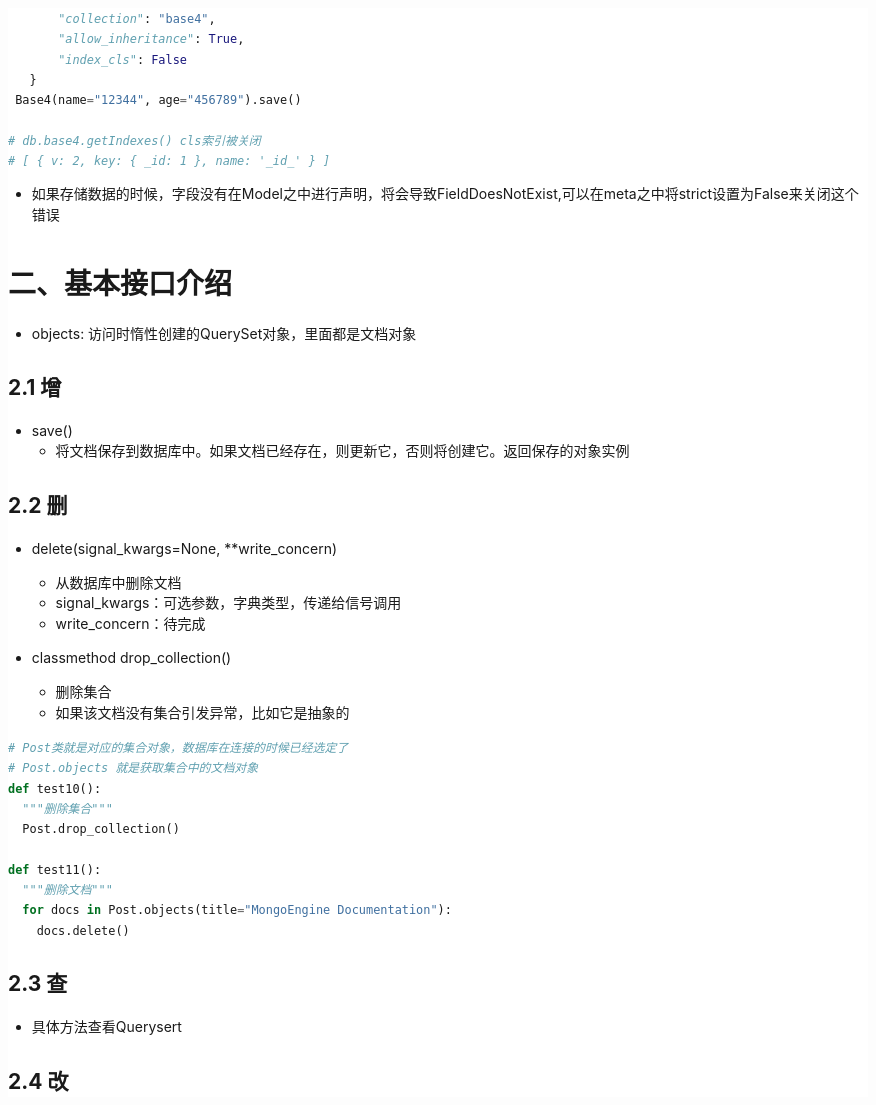    ``` python
          "collection": "base4",
          "allow_inheritance": True,
          "index_cls": False
      }
    Base4(name="12344", age="456789").save()
  
  # db.base4.getIndexes() cls索引被关闭
  # [ { v: 2, key: { _id: 1 }, name: '_id_' } ]
   ```

- 如果存储数据的时候，字段没有在Model之中进行声明，将会导致FieldDoesNotExist,可以在meta之中将strict设置为False来关闭这个错误

# 二、基本接口介绍

- objects: 访问时惰性创建的QuerySet对象，里面都是文档对象

## 2.1 增

- save()
  - 将文档保存到数据库中。如果文档已经存在，则更新它，否则将创建它。返回保存的对象实例

## 2.2 删

- delete(signal_kwargs=None, **write_concern)
  - 从数据库中删除文档
  - signal_kwargs：可选参数，字典类型，传递给信号调用
  - write_concern：待完成

- classmethod drop_collection()
  - 删除集合
  - 如果该文档没有集合引发异常，比如它是抽象的

```python
# Post类就是对应的集合对象，数据库在连接的时候已经选定了
# Post.objects 就是获取集合中的文档对象
def test10():
  """删除集合"""
  Post.drop_collection()

def test11():
  """删除文档"""
  for docs in Post.objects(title="MongoEngine Documentation"):
    docs.delete()
```

## 2.3 查

- 具体方法查看Querysert

## 2.4 改
